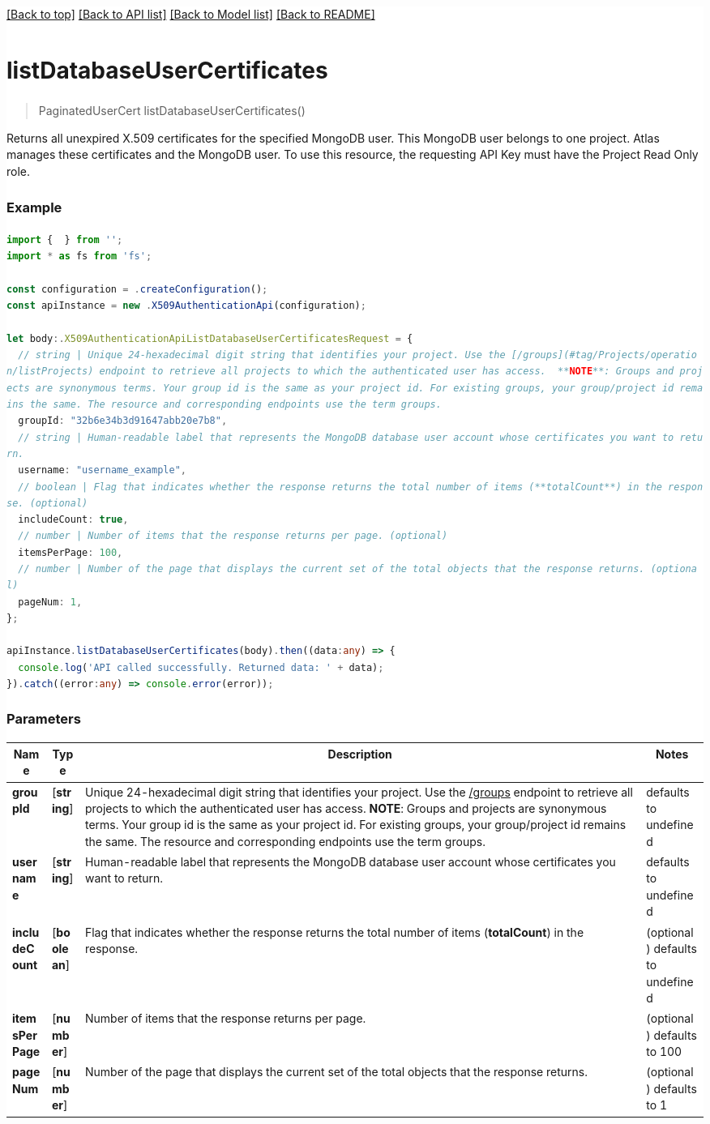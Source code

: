 [[Back to top]](#) [[Back to API list]](README.md#documentation-for-api-endpoints) [[Back to Model list]](README.md#documentation-for-models) [[Back to README]](README.md)

# **listDatabaseUserCertificates**
> PaginatedUserCert listDatabaseUserCertificates()

Returns all unexpired X.509 certificates for the specified MongoDB user. This MongoDB user belongs to one project. Atlas manages these certificates and the MongoDB user. To use this resource, the requesting API Key must have the Project Read Only role.

### Example


```typescript
import {  } from '';
import * as fs from 'fs';

const configuration = .createConfiguration();
const apiInstance = new .X509AuthenticationApi(configuration);

let body:.X509AuthenticationApiListDatabaseUserCertificatesRequest = {
  // string | Unique 24-hexadecimal digit string that identifies your project. Use the [/groups](#tag/Projects/operation/listProjects) endpoint to retrieve all projects to which the authenticated user has access.  **NOTE**: Groups and projects are synonymous terms. Your group id is the same as your project id. For existing groups, your group/project id remains the same. The resource and corresponding endpoints use the term groups.
  groupId: "32b6e34b3d91647abb20e7b8",
  // string | Human-readable label that represents the MongoDB database user account whose certificates you want to return.
  username: "username_example",
  // boolean | Flag that indicates whether the response returns the total number of items (**totalCount**) in the response. (optional)
  includeCount: true,
  // number | Number of items that the response returns per page. (optional)
  itemsPerPage: 100,
  // number | Number of the page that displays the current set of the total objects that the response returns. (optional)
  pageNum: 1,
};

apiInstance.listDatabaseUserCertificates(body).then((data:any) => {
  console.log('API called successfully. Returned data: ' + data);
}).catch((error:any) => console.error(error));
```


### Parameters

Name | Type | Description  | Notes
------------- | ------------- | ------------- | -------------
 **groupId** | [**string**] | Unique 24-hexadecimal digit string that identifies your project. Use the [/groups](#tag/Projects/operation/listProjects) endpoint to retrieve all projects to which the authenticated user has access.  **NOTE**: Groups and projects are synonymous terms. Your group id is the same as your project id. For existing groups, your group/project id remains the same. The resource and corresponding endpoints use the term groups. | defaults to undefined
 **username** | [**string**] | Human-readable label that represents the MongoDB database user account whose certificates you want to return. | defaults to undefined
 **includeCount** | [**boolean**] | Flag that indicates whether the response returns the total number of items (**totalCount**) in the response. | (optional) defaults to undefined
 **itemsPerPage** | [**number**] | Number of items that the response returns per page. | (optional) defaults to 100
 **pageNum** | [**number**] | Number of the page that displays the current set of the total objects that the response returns. | (optional) defaults to 1
